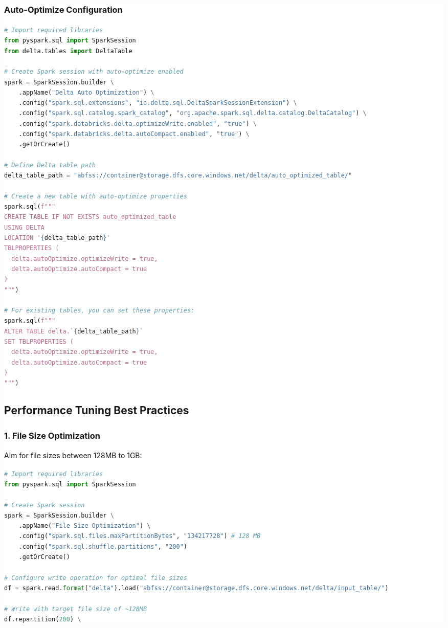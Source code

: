 
### Auto-Optimize Configuration

```python
# Import required libraries
from pyspark.sql import SparkSession
from delta.tables import DeltaTable

# Create Spark session with auto-optimize enabled
spark = SparkSession.builder \
    .appName("Delta Auto Optimization") \
    .config("spark.sql.extensions", "io.delta.sql.DeltaSparkSessionExtension") \
    .config("spark.sql.catalog.spark_catalog", "org.apache.spark.sql.delta.catalog.DeltaCatalog") \
    .config("spark.databricks.delta.optimizeWrite.enabled", "true") \
    .config("spark.databricks.delta.autoCompact.enabled", "true") \
    .getOrCreate()

# Define Delta table path
delta_table_path = "abfss://container@storage.dfs.core.windows.net/delta/auto_optimized_table/"

# Create a new table with auto-optimize properties
spark.sql(f"""
CREATE TABLE IF NOT EXISTS auto_optimized_table
USING DELTA
LOCATION '{delta_table_path}'
TBLPROPERTIES (
  delta.autoOptimize.optimizeWrite = true,
  delta.autoOptimize.autoCompact = true
)
""")

# For existing tables, you can set these properties:
spark.sql(f"""
ALTER TABLE delta.`{delta_table_path}`
SET TBLPROPERTIES (
  delta.autoOptimize.optimizeWrite = true,
  delta.autoOptimize.autoCompact = true
)
""")
```

## Performance Tuning Best Practices

### 1. File Size Optimization

Aim for file sizes between 128MB to 1GB:

```python
# Import required libraries
from pyspark.sql import SparkSession

# Create Spark session
spark = SparkSession.builder \
    .appName("File Size Optimization") \
    .config("spark.sql.files.maxPartitionBytes", "134217728") # 128 MB
    .config("spark.sql.shuffle.partitions", "200")
    .getOrCreate()

# Configure write operation for optimal file sizes
df = spark.read.format("delta").load("abfss://container@storage.dfs.core.windows.net/delta/input_table/")

# Write with target file size of ~128MB
df.repartition(200) \
```